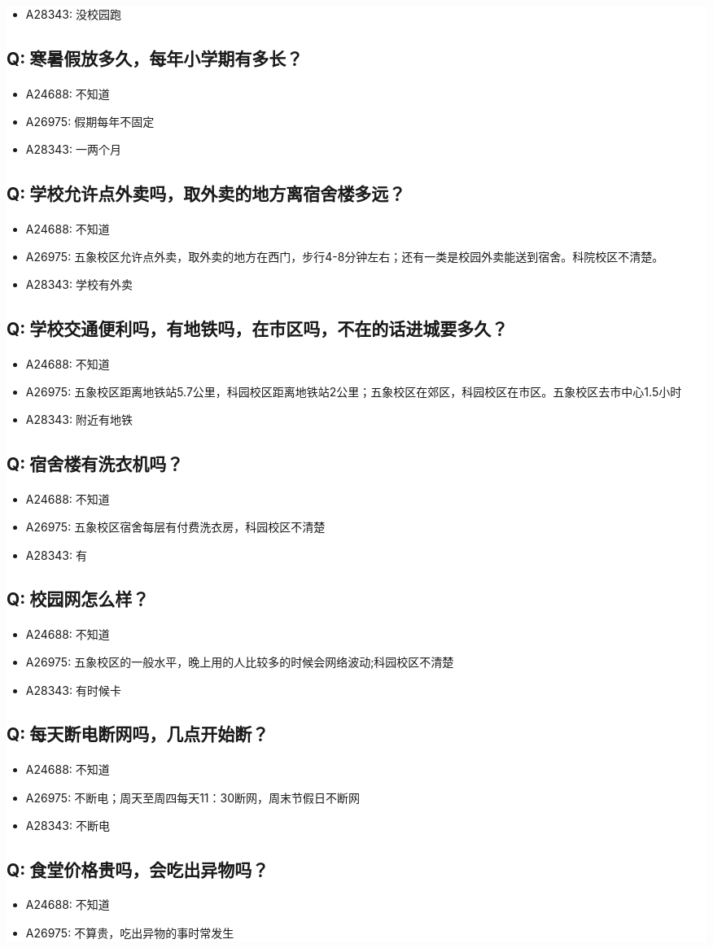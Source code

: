 - A28343: 没校园跑

## Q: 寒暑假放多久，每年小学期有多长？

- A24688: 不知道

- A26975: 假期每年不固定

- A28343: 一两个月

## Q: 学校允许点外卖吗，取外卖的地方离宿舍楼多远？

- A24688: 不知道

- A26975: 五象校区允许点外卖，取外卖的地方在西门，步行4-8分钟左右；还有一类是校园外卖能送到宿舍。科院校区不清楚。

- A28343: 学校有外卖

## Q: 学校交通便利吗，有地铁吗，在市区吗，不在的话进城要多久？

- A24688: 不知道

- A26975: 五象校区距离地铁站5.7公里，科园校区距离地铁站2公里；五象校区在郊区，科园校区在市区。五象校区去市中心1.5小时

- A28343: 附近有地铁

## Q: 宿舍楼有洗衣机吗？

- A24688: 不知道

- A26975: 五象校区宿舍每层有付费洗衣房，科园校区不清楚

- A28343: 有

## Q: 校园网怎么样？

- A24688: 不知道

- A26975: 五象校区的一般水平，晚上用的人比较多的时候会网络波动;科园校区不清楚

- A28343: 有时候卡

## Q: 每天断电断网吗，几点开始断？

- A24688: 不知道

- A26975: 不断电；周天至周四每天11：30断网，周末节假日不断网

- A28343: 不断电

## Q: 食堂价格贵吗，会吃出异物吗？

- A24688: 不知道

- A26975: 不算贵，吃出异物的事时常发生
